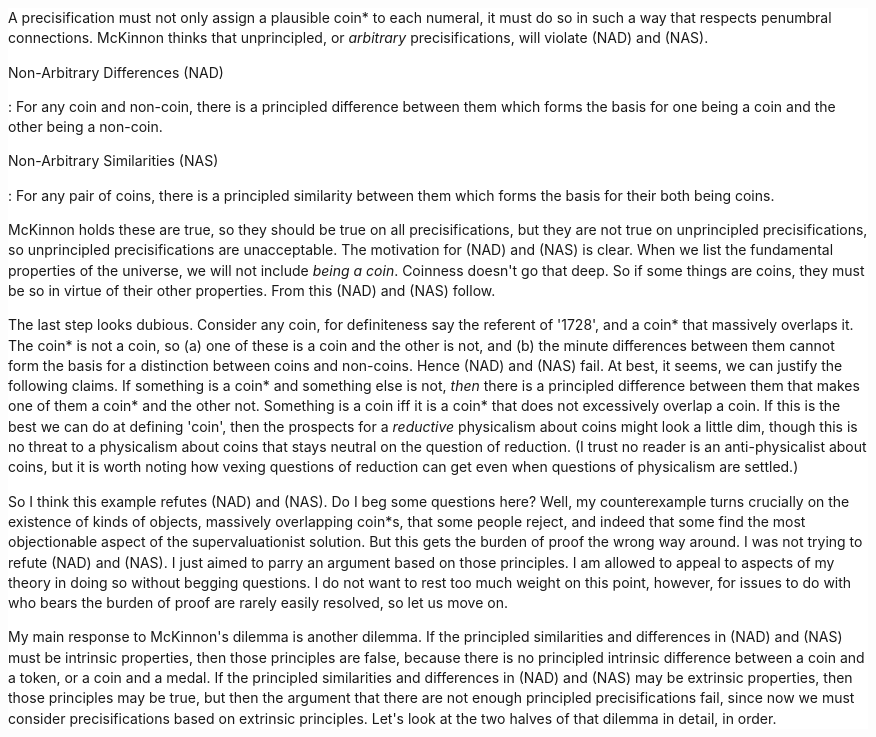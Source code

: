 A precisification must not only assign a plausible coin\* to each
numeral, it must do so in such a way that respects penumbral
connections. McKinnon thinks that unprincipled, or *arbitrary*
precisifications, will violate (NAD) and (NAS).

Non-Arbitrary Differences (NAD)

:   For any coin and non-coin, there is a principled difference between
    them which forms the basis for one being a coin and the other being
    a non-coin.

Non-Arbitrary Similarities (NAS)

:   For any pair of coins, there is a principled similarity between them
    which forms the basis for their both being coins.

McKinnon holds these are true, so they should be true on all
precisifications, but they are not true on unprincipled
precisifications, so unprincipled precisifications are unacceptable. The
motivation for (NAD) and (NAS) is clear. When we list the fundamental
properties of the universe, we will not include *being a coin*. Coinness
doesn't go that deep. So if some things are coins, they must be so in
virtue of their other properties. From this (NAD) and (NAS) follow.

The last step looks dubious. Consider any coin, for definiteness say the
referent of '1728', and a coin\* that massively overlaps it. The coin\*
is not a coin, so (a) one of these is a coin and the other is not, and
(b) the minute differences between them cannot form the basis for a
distinction between coins and non-coins. Hence (NAD) and (NAS) fail. At
best, it seems, we can justify the following claims. If something is a
coin\* and something else is not, *then* there is a principled
difference between them that makes one of them a coin\* and the other
not. Something is a coin iff it is a coin\* that does not excessively
overlap a coin. If this is the best we can do at defining 'coin', then
the prospects for a *reductive* physicalism about coins might look a
little dim, though this is no threat to a physicalism about coins that
stays neutral on the question of reduction. (I trust no reader is an
anti-physicalist about coins, but it is worth noting how vexing
questions of reduction can get even when questions of physicalism are
settled.)

So I think this example refutes (NAD) and (NAS). Do I beg some questions
here? Well, my counterexample turns crucially on the existence of kinds
of objects, massively overlapping coin\*s, that some people reject, and
indeed that some find the most objectionable aspect of the
supervaluationist solution. But this gets the burden of proof the wrong
way around. I was not trying to refute (NAD) and (NAS). I just aimed to
parry an argument based on those principles. I am allowed to appeal to
aspects of my theory in doing so without begging questions. I do not
want to rest too much weight on this point, however, for issues to do
with who bears the burden of proof are rarely easily resolved, so let us
move on.

My main response to McKinnon's dilemma is another dilemma. If the
principled similarities and differences in (NAD) and (NAS) must be
intrinsic properties, then those principles are false, because there is
no principled intrinsic difference between a coin and a token, or a coin
and a medal. If the principled similarities and differences in (NAD) and
(NAS) may be extrinsic properties, then those principles may be true,
but then the argument that there are not enough principled
precisifications fail, since now we must consider precisifications based
on extrinsic principles. Let's look at the two halves of that dilemma in
detail, in order.
